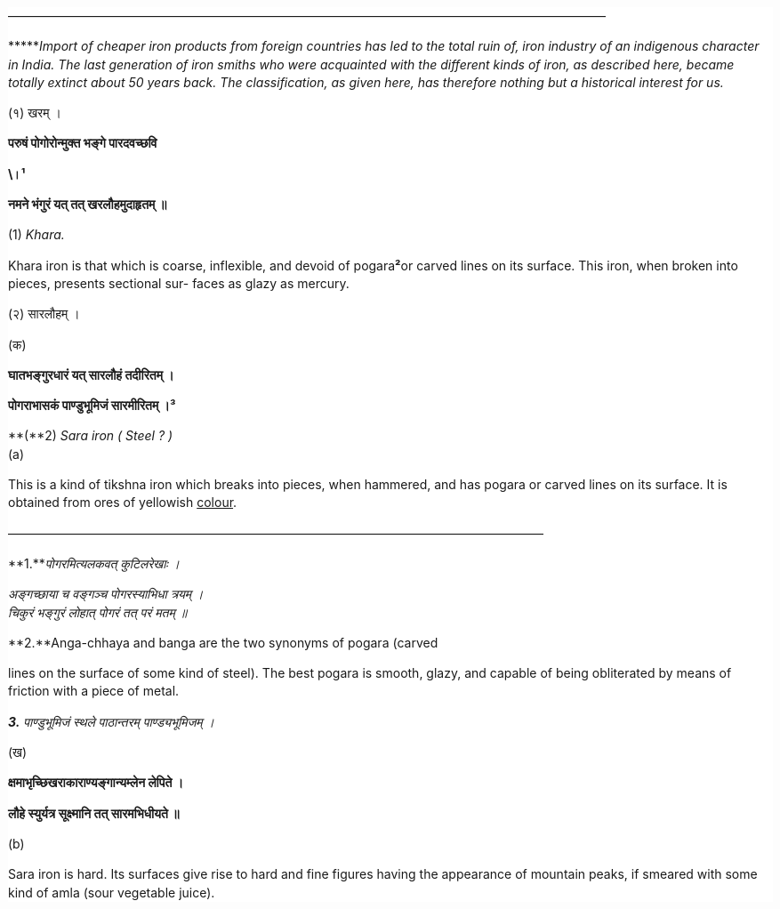 ————————————————————————————————————————————————

**\****Import of cheaper iron products from foreign countries has led to the total ruin of, iron industry of an indigenous character in India. The last generation of iron smiths who were acquainted with the different kinds of iron, as described here, became totally extinct about 50 years back. The classification, as given here, has therefore nothing but a historical interest for us.*

(१) खरम् ।

**परुषं पोगोरोन्मुक्त भङ्गे पारदवच्छवि**

**\।¹**  

**नमने भंगुरं यत् तत् खरलौहमुदाहृतम् ॥**

\(1\) *Khara.*

Khara iron is that which is coarse, inflexible, and devoid of pogara**²**or carved lines on its surface. This iron, when broken into pieces, presents sectional sur- faces as glazy as mercury.

(२) सारलौहम् ।

(क)

**घातभङ्गुरधारं यत् सारलौहं तदीरितम् ।**  

**पोगराभासकं पाण्डुभूमिजं सारमीरितम् ।³**

**(**2) *Sara iron ( Steel ? )*  
(a)



  This is a kind of tikshna iron which breaks into pieces, when hammered, and has pogara or carved lines on its surface. It is obtained from ores of yellowish [colour](# "According to another version, it is obtained from a province called ").

———————————————————————————————————————————

**1.***पोगरमित्यलकवत् कुटिलरेखाः ।*

*अङ्गच्छाया च वङ्गञ्च पोगरस्याभिधा त्रयम् ।  
चिकुरं भङ्गुरं लोहात् पोगरं तत् परं मतम् ॥*

**2.**Anga-chhaya and banga are the two synonyms of pogara (carved

lines on the surface of some kind of steel). The best pogara is smooth, glazy, and capable of being obliterated by means of friction with a piece of metal.

***3.** पाण्डुभूमिजं स्थले पाठान्तरम् पाण्ड्यभूमिजम् ।*



(ख)

**क्षमाभृच्छिखराकाराण्यङ्गान्यम्लेन लेपिते ।**  

**लौहे स्युर्यत्र सूक्ष्मानि तत् सारमभिधीयते ॥**

\(b\)

 Sara iron is hard. Its surfaces give rise to hard and fine figures having the appearance of mountain peaks, if smeared with some kind of amla (sour vegetable juice).
